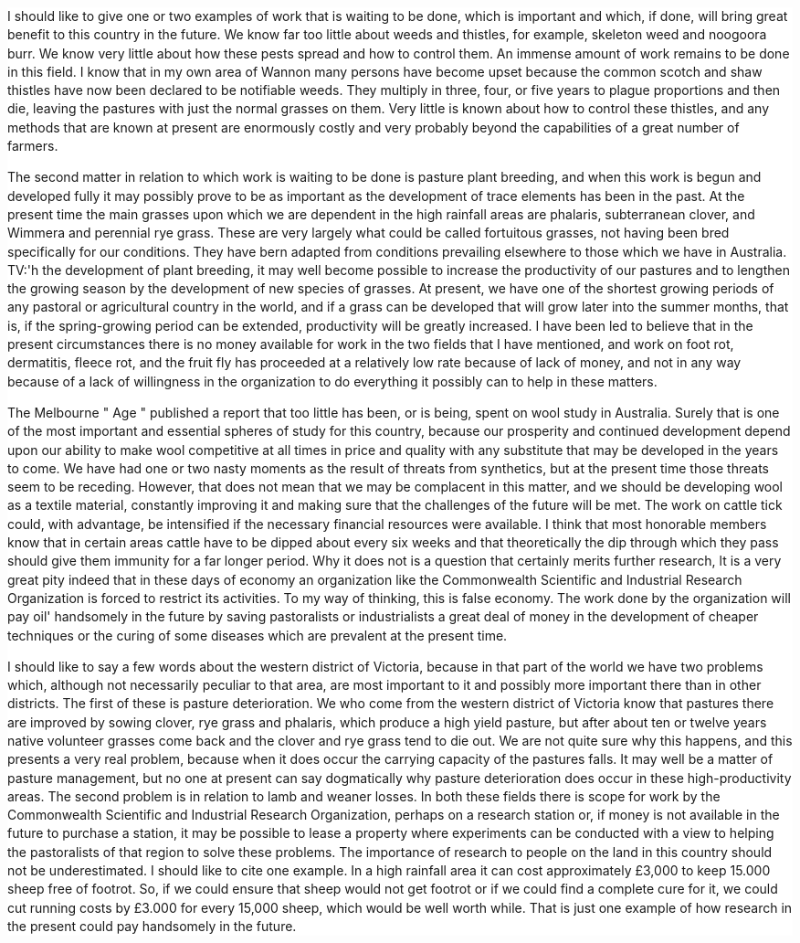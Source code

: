 I should like to give one or two examples of work that is waiting to be done, which is important and which, if done, will bring great benefit to this country in the future. We know far too little about weeds and thistles, for example, skeleton weed and noogoora burr. We know very little about how these pests spread and how to control them. An immense amount of work remains to be done in this field. I know that in my own area of Wannon many persons have become upset because the common scotch and shaw thistles have now been declared to be notifiable weeds. They multiply in three, four, or five years to plague proportions and then die, leaving the pastures with just the normal grasses on them. Very little is known about how to control these thistles, and any methods that are known at present are enormously costly and very probably beyond the capabilities of a great number of farmers. 

The second matter in relation to which work is waiting to be done is pasture plant breeding, and when this work is begun and developed fully it may possibly prove to be as important as the development of trace elements has been in the past. At the present time the main grasses upon which we are dependent in the high rainfall areas are phalaris, subterranean clover, and Wimmera and perennial rye grass. These are very largely what could be called fortuitous grasses, not having been bred specifically for our conditions. They have bern adapted from conditions prevailing elsewhere to those which we have in Australia. TV:'h the development of plant breeding, it may well become possible to increase the productivity of our pastures and to lengthen the growing season by the development of new species of grasses. At present, we have one of the shortest growing periods of any pastoral or agricultural country in the world, and if a grass can be developed that will grow later into the summer months, that is, if the spring-growing period can be extended, productivity will be greatly increased. I have been led to believe that in the present circumstances there is no money available for work in the two fields that I have mentioned, and work on foot rot, dermatitis, fleece rot, and the fruit fly has proceeded at a relatively low rate because of lack of money, and not in any way because of a lack of willingness in the organization to do everything it possibly can to help in these matters. 

The Melbourne " Age " published a report that too little has been, or is being, spent on wool study in Australia. Surely that is one of the most important and essential spheres of study for this country, because our prosperity and continued development depend upon our ability to make wool competitive at all times in price and quality with any substitute that may be developed in the years to come. We have had one or two nasty moments as the result of threats from synthetics, but at the present time those threats seem to be receding. However, that does not mean that we may be complacent in this matter, and we should be developing wool as a textile material, constantly improving it and making sure that the challenges of the future will be met. The work on cattle tick could, with advantage, be intensified if the necessary financial resources were available. I think that most honorable members know that in certain areas cattle have to be dipped about every six weeks and that theoretically the dip through which they pass should give them immunity for a far longer period. Why it does not is a question that certainly merits further research, lt is a very great pity indeed that in these days of economy an organization like the Commonwealth Scientific and Industrial Research Organization is forced to restrict its activities. To my way of thinking, this is false economy. The work done by the organization will pay oil' handsomely in the future by saving pastoralists or industrialists a great deal of money in the development of cheaper techniques or the curing of some diseases which are prevalent at the present time. 

I should like to say a few words about the western district of Victoria, because in that part of the world we have two problems which, although not necessarily peculiar to that area, are most important to it and possibly more important there than in other districts. The first of these is pasture deterioration. We who come from the western district of Victoria know that pastures there are improved by sowing clover, rye grass and phalaris, which produce a high yield pasture, but after about ten or twelve years native volunteer grasses come back and the clover and rye grass tend to die out. We are not quite sure why this happens, and this presents a very real problem, because when it does occur the carrying capacity of the pastures falls. It may well be a matter of pasture management, but no one at present can say dogmatically why pasture deterioration does occur in these high-productivity areas. The second problem is in relation to lamb and weaner losses. In both these fields there is scope for work by the Commonwealth Scientific and Industrial Research Organization, perhaps on a research station or, if money is not available in the future to purchase a station, it may be possible to lease a property where experiments can be conducted with a view to helping the pastoralists of that region to solve these problems. The importance of research to people on the land in this country should not be underestimated. I should like to cite one example. In a high rainfall area it can cost approximately £3,000 to keep 15.000 sheep free of footrot. So, if we could ensure that sheep would not get footrot or if we could find a complete cure for it, we could cut running costs by £3.000 for every 15,000 sheep, which would be well worth while. That is just one example of how research in the present could pay handsomely in the future. 

